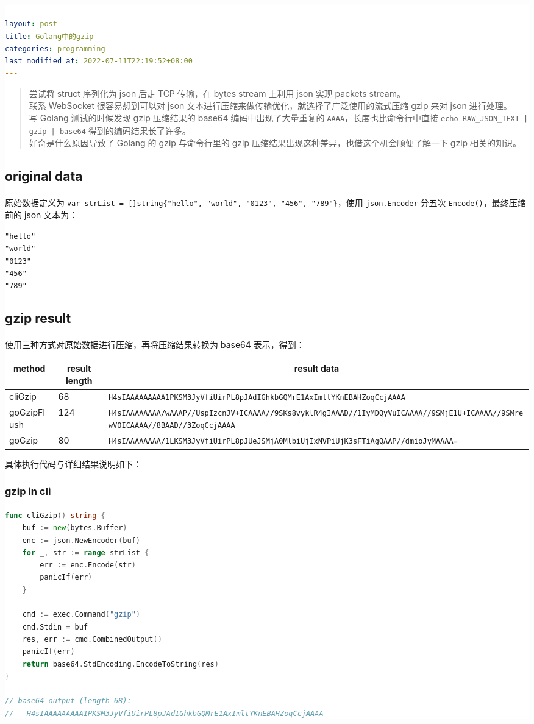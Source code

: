 ```yaml
---
layout: post
title: Golang中的gzip
categories: programming
last_modified_at: 2022-07-11T22:19:52+08:00
---
```


> 尝试将 struct 序列化为 json 后走 TCP 传输，在 bytes stream 上利用 json 实现 packets stream。  
> 联系 WebSocket 很容易想到可以对 json 文本进行压缩来做传输优化，就选择了广泛使用的流式压缩 gzip 来对 json 进行处理。  
> 写 Golang 测试的时候发现 gzip 压缩结果的 base64 编码中出现了大量重复的 `AAAA`，长度也比命令行中直接 `echo RAW_JSON_TEXT | gzip | base64` 得到的编码结果长了许多。  
> 好奇是什么原因导致了 Golang 的 gzip 与命令行里的 gzip 压缩结果出现这种差异，也借这个机会顺便了解一下 gzip 相关的知识。  



## original data
原始数据定义为 `var strList = []string{"hello", "world", "0123", "456", "789"}`，使用 `json.Encoder` 分五次 `Encode()`，最终压缩前的 json 文本为：
```
"hello"
"world"
"0123"
"456"
"789"
```

## gzip result
使用三种方式对原始数据进行压缩，再将压缩结果转换为 base64 表示，得到：

| method      | result length | result data                                                                                                                    |
| ----------- | ------------- | ------------------------------------------------------------------------------------------------------------------------------ |
| cliGzip     | 68            | `H4sIAAAAAAAAA1PKSM3JyVfiUirPL8pJAdIGhkbGQMrE1AxImltYKnEBAHZoqCcjAAAA`                                                         |
| goGzipFlush | 124           | `H4sIAAAAAAAA/wAAAP//UspIzcnJV+ICAAAA//9SKs8vyklR4gIAAAD//1IyMDQyVuICAAAA//9SMjE1U+ICAAAA//9SMrewVOICAAAA//8BAAD//3ZoqCcjAAAA` |
| goGzip      | 80            | `H4sIAAAAAAAA/1LKSM3JyVfiUirPL8pJUeJSMjA0MlbiUjIxNVPiUjK3sFTiAgQAAP//dmioJyMAAAA=`                                             |

具体执行代码与详细结果说明如下：

### gzip in cli
```go
func cliGzip() string {
	buf := new(bytes.Buffer)
	enc := json.NewEncoder(buf)
	for _, str := range strList {
		err := enc.Encode(str)
		panicIf(err)
	}

	cmd := exec.Command("gzip")
	cmd.Stdin = buf
	res, err := cmd.CombinedOutput()
	panicIf(err)
	return base64.StdEncoding.EncodeToString(res)
}

// base64 output (length 68):
//   H4sIAAAAAAAAA1PKSM3JyVfiUirPL8pJAdIGhkbGQMrE1AxImltYKnEBAHZoqCcjAAAA
```
